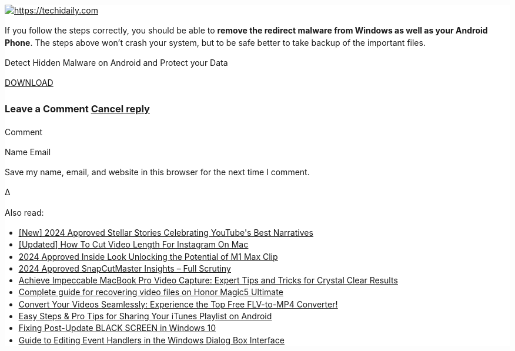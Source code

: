 
<a href="https://ephamedtechinc.pxf.io/c/5597632/2137207/26400" target="_top" id="2137207">
  <img src="//a.impactradius-go.com/display-ad/26400-2137207" border="0" alt="https://techidaily.com" width="728" height="90"/>
</a>
<img height="0" width="0" src="https://ephamedtechinc.pxf.io/i/5597632/2137207/26400" style="position:absolute;visibility:hidden;" border="0" />


If you follow the steps correctly, you should be able to **remove the redirect malware from Windows as well as your Android Phone**. The steps above won’t crash your system, but to be safe better to take backup of the important files.

Detect Hidden Malware on Android and Protect your Data

[DOWNLOAD](https://tools.techidaily.com/malwarefox/products/) 

### Leave a Comment [Cancel reply](https://tools.techidaily.com/malwarefox/products/)

Comment

Name Email 

Save my name, email, and website in this browser for the next time I comment.

Δ

<ins class="adsbygoogle"
     style="display:block"
     data-ad-format="autorelaxed"
     data-ad-client="ca-pub-7571918770474297"
     data-ad-slot="1223367746"></ins>

<ins class="adsbygoogle"
     style="display:block"
     data-ad-client="ca-pub-7571918770474297"
     data-ad-slot="8358498916"
     data-ad-format="auto"
     data-full-width-responsive="true"></ins>

<span class="atpl-alsoreadstyle">Also read:</span>
<div><ul>
<li><a href="https://fox-hovers.techidaily.com/new-2024-approved-stellar-stories-celebrating-youtubes-best-narratives/"><u>[New] 2024 Approved Stellar Stories Celebrating YouTube's Best Narratives</u></a></li>
<li><a href="https://instagram-video-recordings.techidaily.com/updated-how-to-cut-video-length-for-instagram-on-mac/"><u>[Updated] How To Cut Video Length For Instagram On Mac</u></a></li>
<li><a href="https://extra-skills.techidaily.com/2024-approved-inside-look-unlocking-the-potential-of-m1-max-clip/"><u>2024 Approved Inside Look Unlocking the Potential of M1 Max Clip</u></a></li>
<li><a href="https://extra-approaches.techidaily.com/2024-approved-snapcutmaster-insights-full-scrutiny/"><u>2024 Approved SnapCutMaster Insights – Full Scrutiny</u></a></li>
<li><a href="https://fox-ssl.techidaily.com/achieve-impeccable-macbook-pro-video-capture-expert-tips-and-tricks-for-crystal-clear-results/"><u>Achieve Impeccable MacBook Pro Video Capture: Expert Tips and Tricks for Crystal Clear Results</u></a></li>
<li><a href="https://phone-solutions.techidaily.com/complete-guide-for-recovering-video-files-on-honor-magic5-ultimate-by-fonelab-android-recover-video/"><u>Complete guide for recovering video files on Honor Magic5 Ultimate</u></a></li>
<li><a href="https://fox-ssl.techidaily.com/convert-your-videos-seamlessly-experience-the-top-free-flv-to-mp4-converter/"><u>Convert Your Videos Seamlessly: Experience the Top Free FLV-to-MP4 Converter!</u></a></li>
<li><a href="https://fox-ssl.techidaily.com/easy-steps-and-pro-tips-for-sharing-your-itunes-playlist-on-android/"><u>Easy Steps & Pro Tips for Sharing Your iTunes Playlist on Android</u></a></li>
<li><a href="https://network-issues.techidaily.com/fixing-post-update-black-screen-in-windows-10/"><u>Fixing Post-Update BLACK SCREEN in Windows 10</u></a></li>
<li><a href="https://fox-ssl.techidaily.com/guide-to-editing-event-handlers-in-the-windows-dialog-box-interface/"><u>Guide to Editing Event Handlers in the Windows Dialog Box Interface</u></a></li>